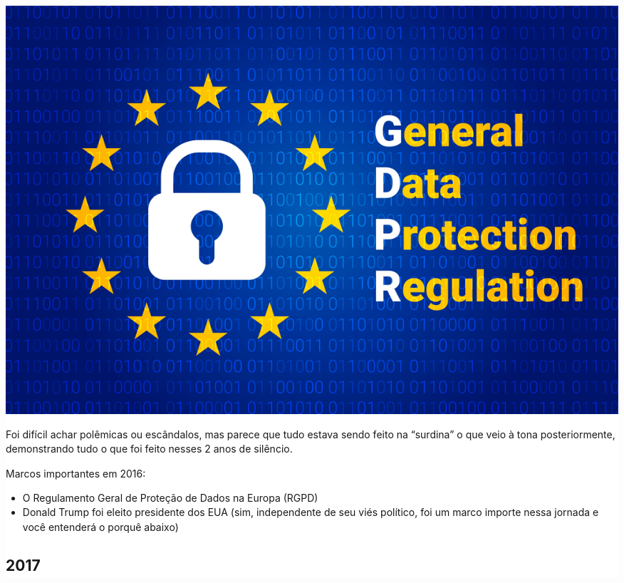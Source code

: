 ![](/images/gdpr.jpg)

Foi difícil achar polêmicas ou escândalos, mas parece que tudo estava sendo feito na “surdina” o que veio à tona posteriormente, demonstrando tudo o que foi feito nesses 2 anos de silêncio.

Marcos importantes em 2016:

*   O Regulamento Geral de Proteção de Dados na Europa (RGPD)
*   Donald Trump foi eleito presidente dos EUA (sim, independente de seu viés político, foi um marco importe nessa jornada e você entenderá o porquê abaixo)

## 2017